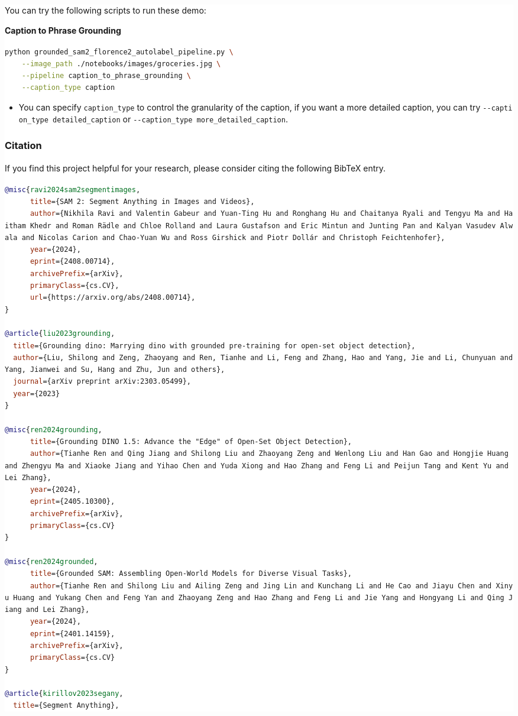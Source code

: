 You can try the following scripts to run these demo:

**Caption to Phrase Grounding**
```bash
python grounded_sam2_florence2_autolabel_pipeline.py \
    --image_path ./notebooks/images/groceries.jpg \
    --pipeline caption_to_phrase_grounding \
    --caption_type caption
```

- You can specify `caption_type` to control the granularity of the caption, if you want a more detailed caption, you can try `--caption_type detailed_caption` or `--caption_type more_detailed_caption`.

### Citation

If you find this project helpful for your research, please consider citing the following BibTeX entry.

```BibTex
@misc{ravi2024sam2segmentimages,
      title={SAM 2: Segment Anything in Images and Videos}, 
      author={Nikhila Ravi and Valentin Gabeur and Yuan-Ting Hu and Ronghang Hu and Chaitanya Ryali and Tengyu Ma and Haitham Khedr and Roman Rädle and Chloe Rolland and Laura Gustafson and Eric Mintun and Junting Pan and Kalyan Vasudev Alwala and Nicolas Carion and Chao-Yuan Wu and Ross Girshick and Piotr Dollár and Christoph Feichtenhofer},
      year={2024},
      eprint={2408.00714},
      archivePrefix={arXiv},
      primaryClass={cs.CV},
      url={https://arxiv.org/abs/2408.00714}, 
}

@article{liu2023grounding,
  title={Grounding dino: Marrying dino with grounded pre-training for open-set object detection},
  author={Liu, Shilong and Zeng, Zhaoyang and Ren, Tianhe and Li, Feng and Zhang, Hao and Yang, Jie and Li, Chunyuan and Yang, Jianwei and Su, Hang and Zhu, Jun and others},
  journal={arXiv preprint arXiv:2303.05499},
  year={2023}
}

@misc{ren2024grounding,
      title={Grounding DINO 1.5: Advance the "Edge" of Open-Set Object Detection}, 
      author={Tianhe Ren and Qing Jiang and Shilong Liu and Zhaoyang Zeng and Wenlong Liu and Han Gao and Hongjie Huang and Zhengyu Ma and Xiaoke Jiang and Yihao Chen and Yuda Xiong and Hao Zhang and Feng Li and Peijun Tang and Kent Yu and Lei Zhang},
      year={2024},
      eprint={2405.10300},
      archivePrefix={arXiv},
      primaryClass={cs.CV}
}

@misc{ren2024grounded,
      title={Grounded SAM: Assembling Open-World Models for Diverse Visual Tasks}, 
      author={Tianhe Ren and Shilong Liu and Ailing Zeng and Jing Lin and Kunchang Li and He Cao and Jiayu Chen and Xinyu Huang and Yukang Chen and Feng Yan and Zhaoyang Zeng and Hao Zhang and Feng Li and Jie Yang and Hongyang Li and Qing Jiang and Lei Zhang},
      year={2024},
      eprint={2401.14159},
      archivePrefix={arXiv},
      primaryClass={cs.CV}
}

@article{kirillov2023segany,
  title={Segment Anything}, 
```